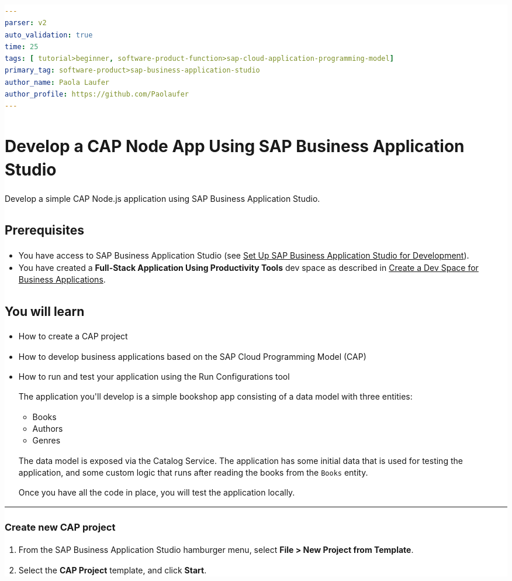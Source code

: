 ```yaml
---
parser: v2
auto_validation: true
time: 25
tags: [ tutorial>beginner, software-product-function>sap-cloud-application-programming-model]
primary_tag: software-product>sap-business-application-studio
author_name: Paola Laufer
author_profile: https://github.com/Paolaufer
---
```


# Develop a CAP Node App Using SAP Business Application Studio
 Develop a simple CAP Node.js application using SAP Business Application Studio.

## Prerequisites
- You have access to SAP Business Application Studio (see [Set Up SAP Business Application Studio for Development](appstudio-onboarding)).
- You have created a **Full-Stack Application Using Productivity Tools** dev space as described in [Create a Dev Space for Business Applications](appstudio-devspace-create).



## You will learn
- How to create a CAP project
- How to develop business applications based on the SAP Cloud Programming Model (CAP)
- How to run and test your application using the Run Configurations tool

  The application you'll develop is a simple bookshop app consisting of a data model with three entities:

  - Books
  - Authors
  - Genres

  The data model is exposed via the Catalog Service. The application has some initial data that is used for testing the application, and some custom logic that runs after reading the books from the `Books` entity.

  Once you have all the code in place, you will test the application locally.

---

### Create new CAP project


1. From the SAP Business Application Studio hamburger menu, select **File > New Project from Template**.

2. Select the **CAP Project** template, and click **Start**.

